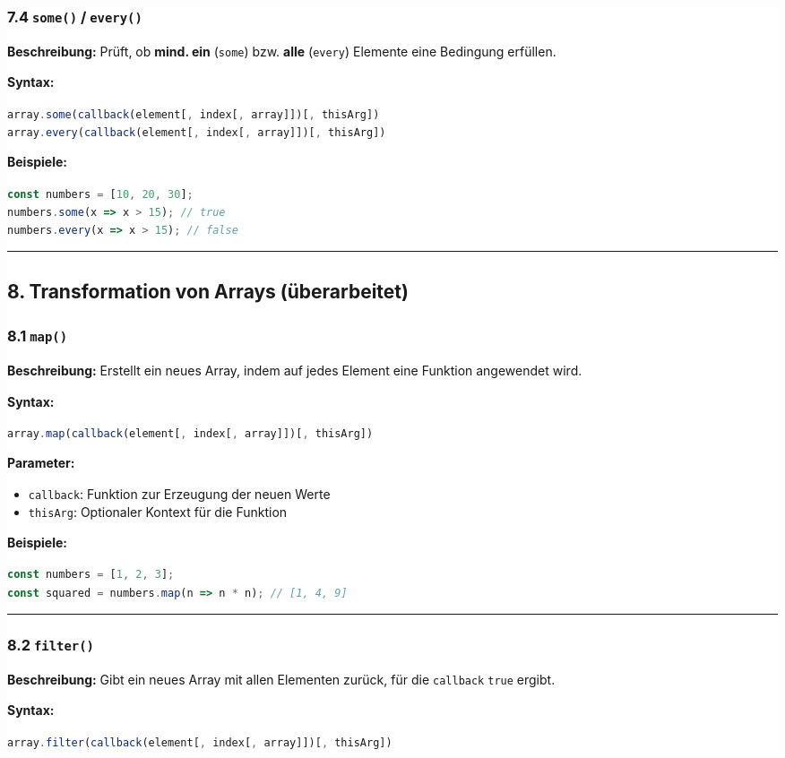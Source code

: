 ### 7.4 `some()` / `every()`

**Beschreibung:** Prüft, ob **mind. ein** (`some`) bzw. **alle** (`every`) Elemente eine Bedingung erfüllen.

**Syntax:**

```js
array.some(callback(element[, index[, array]])[, thisArg])
array.every(callback(element[, index[, array]])[, thisArg])
```

**Beispiele:**

```js
const numbers = [10, 20, 30];
numbers.some(x => x > 15); // true
numbers.every(x => x > 15); // false
```

---

## 8. Transformation von Arrays (überarbeitet)

### 8.1 `map()`

**Beschreibung:** Erstellt ein neues Array, indem auf jedes Element eine Funktion angewendet wird.

**Syntax:**

```js
array.map(callback(element[, index[, array]])[, thisArg])
```

**Parameter:**

* `callback`: Funktion zur Erzeugung der neuen Werte
* `thisArg`: Optionaler Kontext für die Funktion

**Beispiele:**

```js
const numbers = [1, 2, 3];
const squared = numbers.map(n => n * n); // [1, 4, 9]
```

---

### 8.2 `filter()`

**Beschreibung:** Gibt ein neues Array mit allen Elementen zurück, für die `callback` `true` ergibt.

**Syntax:**

```js
array.filter(callback(element[, index[, array]])[, thisArg])
```
